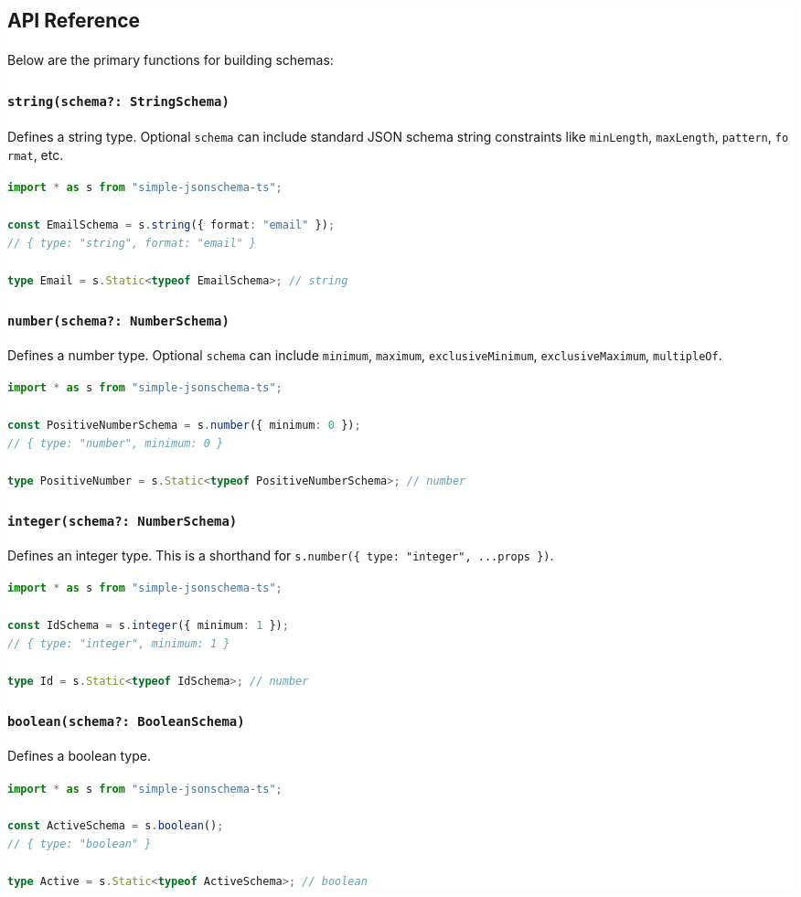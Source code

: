 ## API Reference

Below are the primary functions for building schemas:

### `string(schema?: StringSchema)`

Defines a string type. Optional `schema` can include standard JSON schema string constraints like `minLength`, `maxLength`, `pattern`, `format`, etc.

```ts
import * as s from "simple-jsonschema-ts";

const EmailSchema = s.string({ format: "email" });
// { type: "string", format: "email" }

type Email = s.Static<typeof EmailSchema>; // string
```

### `number(schema?: NumberSchema)`

Defines a number type. Optional `schema` can include `minimum`, `maximum`, `exclusiveMinimum`, `exclusiveMaximum`, `multipleOf`.

```ts
import * as s from "simple-jsonschema-ts";

const PositiveNumberSchema = s.number({ minimum: 0 });
// { type: "number", minimum: 0 }

type PositiveNumber = s.Static<typeof PositiveNumberSchema>; // number
```

### `integer(schema?: NumberSchema)`

Defines an integer type. This is a shorthand for `s.number({ type: "integer", ...props })`.

```ts
import * as s from "simple-jsonschema-ts";

const IdSchema = s.integer({ minimum: 1 });
// { type: "integer", minimum: 1 }

type Id = s.Static<typeof IdSchema>; // number
```

### `boolean(schema?: BooleanSchema)`

Defines a boolean type.

```ts
import * as s from "simple-jsonschema-ts";

const ActiveSchema = s.boolean();
// { type: "boolean" }

type Active = s.Static<typeof ActiveSchema>; // boolean
```
